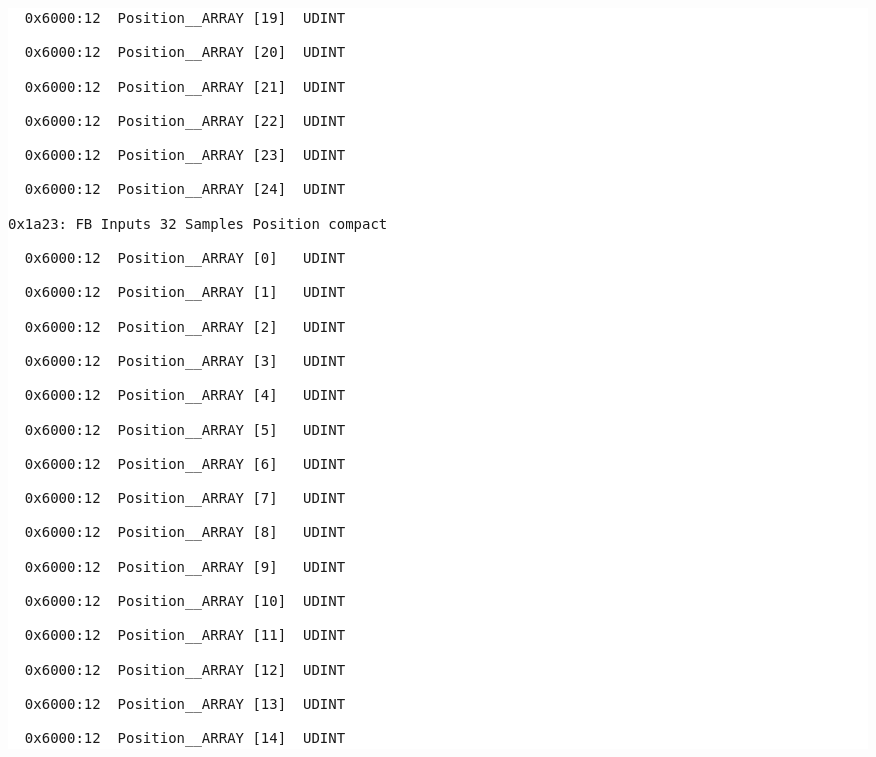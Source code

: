 <td><pre>  0x6000:12  Position__ARRAY [19]  UDINT</pre></td>
</tr>
<tr>
<td><pre>  0x6000:12  Position__ARRAY [20]  UDINT</pre></td>
</tr>
<tr>
<td><pre>  0x6000:12  Position__ARRAY [21]  UDINT</pre></td>
</tr>
<tr>
<td><pre>  0x6000:12  Position__ARRAY [22]  UDINT</pre></td>
</tr>
<tr>
<td><pre>  0x6000:12  Position__ARRAY [23]  UDINT</pre></td>
</tr>
<tr>
<td><pre>  0x6000:12  Position__ARRAY [24]  UDINT</pre></td>
</tr>
<tr>
<td><pre>0x1a23: FB Inputs 32 Samples Position compact</pre></td>
</tr>
<tr>
<td><pre>  0x6000:12  Position__ARRAY [0]   UDINT</pre></td>
</tr>
<tr>
<td><pre>  0x6000:12  Position__ARRAY [1]   UDINT</pre></td>
</tr>
<tr>
<td><pre>  0x6000:12  Position__ARRAY [2]   UDINT</pre></td>
</tr>
<tr>
<td><pre>  0x6000:12  Position__ARRAY [3]   UDINT</pre></td>
</tr>
<tr>
<td><pre>  0x6000:12  Position__ARRAY [4]   UDINT</pre></td>
</tr>
<tr>
<td><pre>  0x6000:12  Position__ARRAY [5]   UDINT</pre></td>
</tr>
<tr>
<td><pre>  0x6000:12  Position__ARRAY [6]   UDINT</pre></td>
</tr>
<tr>
<td><pre>  0x6000:12  Position__ARRAY [7]   UDINT</pre></td>
</tr>
<tr>
<td><pre>  0x6000:12  Position__ARRAY [8]   UDINT</pre></td>
</tr>
<tr>
<td><pre>  0x6000:12  Position__ARRAY [9]   UDINT</pre></td>
</tr>
<tr>
<td><pre>  0x6000:12  Position__ARRAY [10]  UDINT</pre></td>
</tr>
<tr>
<td><pre>  0x6000:12  Position__ARRAY [11]  UDINT</pre></td>
</tr>
<tr>
<td><pre>  0x6000:12  Position__ARRAY [12]  UDINT</pre></td>
</tr>
<tr>
<td><pre>  0x6000:12  Position__ARRAY [13]  UDINT</pre></td>
</tr>
<tr>
<td><pre>  0x6000:12  Position__ARRAY [14]  UDINT</pre></td>